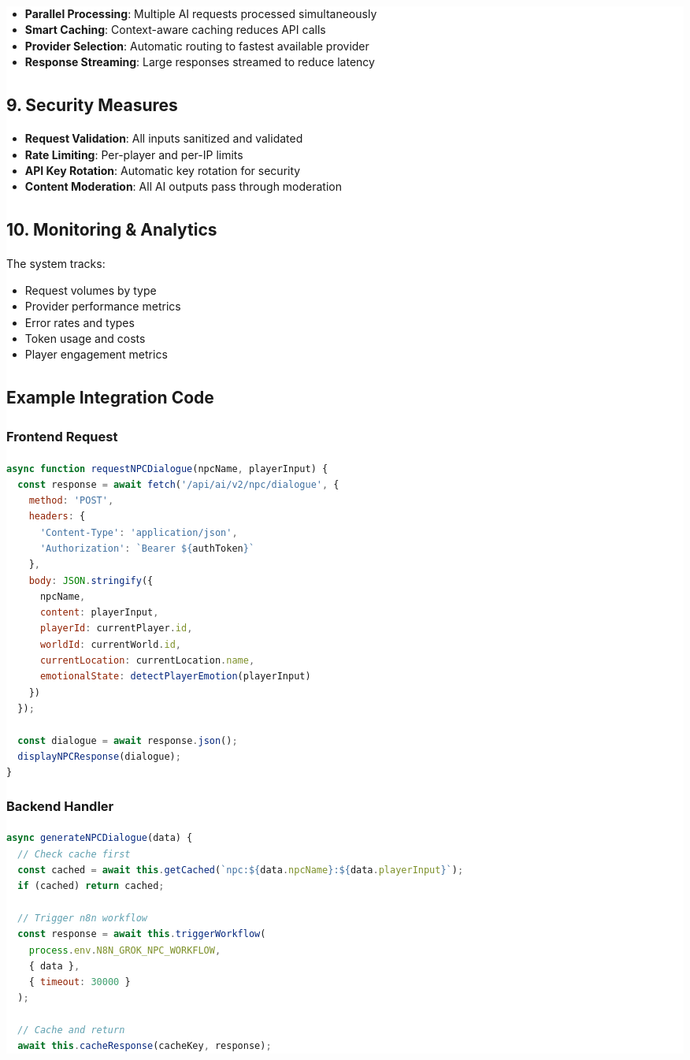 - **Parallel Processing**: Multiple AI requests processed simultaneously
- **Smart Caching**: Context-aware caching reduces API calls
- **Provider Selection**: Automatic routing to fastest available provider
- **Response Streaming**: Large responses streamed to reduce latency

## 9. Security Measures

- **Request Validation**: All inputs sanitized and validated
- **Rate Limiting**: Per-player and per-IP limits
- **API Key Rotation**: Automatic key rotation for security
- **Content Moderation**: All AI outputs pass through moderation

## 10. Monitoring & Analytics

The system tracks:
- Request volumes by type
- Provider performance metrics
- Error rates and types
- Token usage and costs
- Player engagement metrics

## Example Integration Code

### Frontend Request
```javascript
async function requestNPCDialogue(npcName, playerInput) {
  const response = await fetch('/api/ai/v2/npc/dialogue', {
    method: 'POST',
    headers: {
      'Content-Type': 'application/json',
      'Authorization': `Bearer ${authToken}`
    },
    body: JSON.stringify({
      npcName,
      content: playerInput,
      playerId: currentPlayer.id,
      worldId: currentWorld.id,
      currentLocation: currentLocation.name,
      emotionalState: detectPlayerEmotion(playerInput)
    })
  });
  
  const dialogue = await response.json();
  displayNPCResponse(dialogue);
}
```

### Backend Handler
```javascript
async generateNPCDialogue(data) {
  // Check cache first
  const cached = await this.getCached(`npc:${data.npcName}:${data.playerInput}`);
  if (cached) return cached;
  
  // Trigger n8n workflow
  const response = await this.triggerWorkflow(
    process.env.N8N_GROK_NPC_WORKFLOW,
    { data },
    { timeout: 30000 }
  );
  
  // Cache and return
  await this.cacheResponse(cacheKey, response);
```